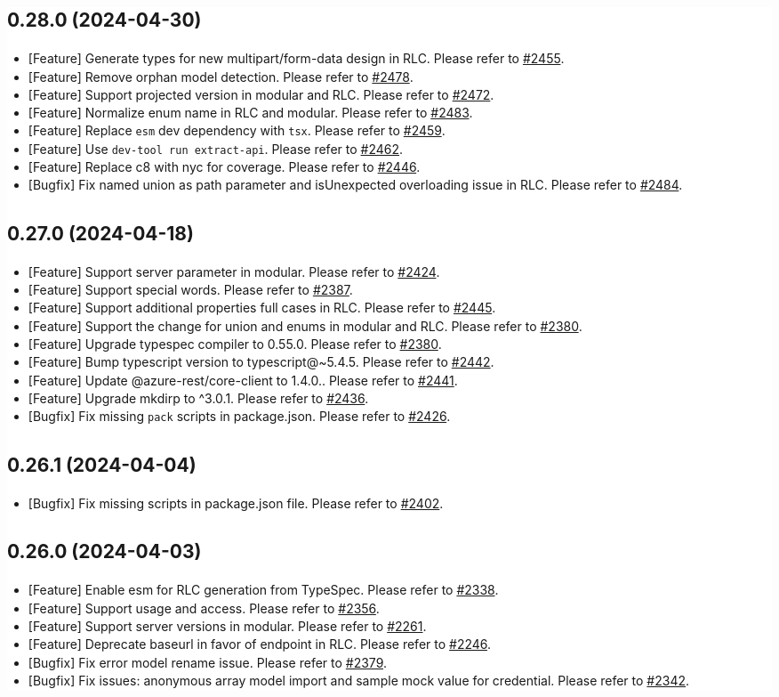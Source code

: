 ## 0.28.0 (2024-04-30)

- [Feature] Generate types for new multipart/form-data design in RLC. Please refer to [#2455](https://github.com/Azure/autorest.typescript/pull/2455).
- [Feature] Remove orphan model detection. Please refer to [#2478](https://github.com/Azure/autorest.typescript/pull/2478).
- [Feature] Support projected version in modular and RLC. Please refer to [#2472](https://github.com/Azure/autorest.typescript/pull/2472).
- [Feature] Normalize enum name in RLC and modular. Please refer to [#2483](https://github.com/Azure/autorest.typescript/pull/2483).
- [Feature] Replace `esm` dev dependency with `tsx`. Please refer to [#2459](https://github.com/Azure/autorest.typescript/pull/2459).
- [Feature] Use `dev-tool run extract-api`. Please refer to [#2462](https://github.com/Azure/autorest.typescript/pull/2462).
- [Feature] Replace c8 with nyc for coverage. Please refer to [#2446](https://github.com/Azure/autorest.typescript/pull/2446).
- [Bugfix] Fix named union as path parameter and isUnexpected overloading issue in RLC. Please refer to [#2484](https://github.com/Azure/autorest.typescript/pull/2484).

## 0.27.0 (2024-04-18)

- [Feature] Support server parameter in modular. Please refer to [#2424](https://github.com/Azure/autorest.typescript/pull/2424).
- [Feature] Support special words. Please refer to [#2387](https://github.com/Azure/autorest.typescript/pull/2387).
- [Feature] Support additional properties full cases in RLC. Please refer to [#2445](https://github.com/Azure/autorest.typescript/pull/2445).
- [Feature] Support the change for union and enums in modular and RLC. Please refer to [#2380](https://github.com/Azure/autorest.typescript/pull/2380).
- [Feature] Upgrade typespec compiler to 0.55.0. Please refer to [#2380](https://github.com/Azure/autorest.typescript/pull/2380).
- [Feature] Bump typescript version to typescript@~5.4.5. Please refer to [#2442](https://github.com/Azure/autorest.typescript/pull/2442).
- [Feature] Update @azure-rest/core-client to 1.4.0.. Please refer to [#2441](https://github.com/Azure/autorest.typescript/pull/2441).
- [Feature] Upgrade mkdirp to ^3.0.1. Please refer to [#2436](https://github.com/Azure/autorest.typescript/pull/2436).
- [Bugfix] Fix missing `pack` scripts in package.json. Please refer to [#2426](https://github.com/Azure/autorest.typescript/pull/2426).

## 0.26.1 (2024-04-04)

- [Bugfix] Fix missing scripts in package.json file. Please refer to [#2402](https://github.com/Azure/autorest.typescript/pull/2402).

## 0.26.0 (2024-04-03)

- [Feature] Enable esm for RLC generation from TypeSpec. Please refer to [#2338](https://github.com/Azure/autorest.typescript/pull/2338).
- [Feature] Support usage and access. Please refer to [#2356](https://github.com/Azure/autorest.typescript/pull/2356).
- [Feature] Support server versions in modular. Please refer to [#2261](https://github.com/Azure/autorest.typescript/pull/2261).
- [Feature] Deprecate baseurl in favor of endpoint in RLC. Please refer to [#2246](https://github.com/Azure/autorest.typescript/pull/2246).
- [Bugfix] Fix error model rename issue. Please refer to [#2379](https://github.com/Azure/autorest.typescript/pull/2379).
- [Bugfix] Fix issues: anonymous array model import and sample mock value for credential. Please refer to [#2342](https://github.com/Azure/autorest.typescript/pull/2342).
